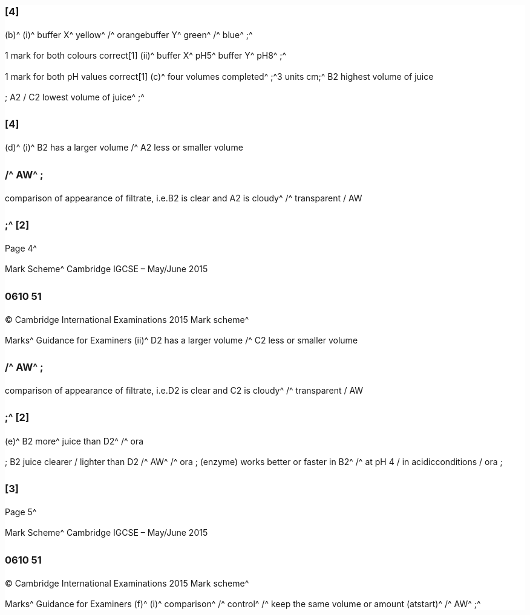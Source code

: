 ### [4] 

 (b)^ (i)^ buffer X^ yellow^ /^ orangebuffer Y^ green^ /^ blue^ ;^ 

 1 mark for both colours correct[1] (ii)^ buffer X^ pH5^ buffer Y^ pH8^ ;^ 

 1 mark for both pH values correct[1] (c)^ four volumes completed^ ;^3 units cm;^ B2 highest volume of juice 

 ; A2 / C2 lowest volume of juice^ ;^ 

### [4] 

 (d)^ (i)^ B2 has a larger volume /^ A2 less or smaller volume 

### /^ AW^ ; 

 comparison of appearance of filtrate, i.e.B2 is clear and A2 is cloudy^ /^ transparent / AW 

### ;^ [2] 


Page 4^ 

Mark Scheme^ Cambridge IGCSE – May/June 2015 

### 0610 51 

 © Cambridge International Examinations 2015 Mark scheme^ 

 Marks^ Guidance for Examiners (ii)^ D2 has a larger volume /^ C2 less or smaller volume 

### /^ AW^ ; 

 comparison of appearance of filtrate, i.e.D2 is clear and C2 is cloudy^ /^ transparent / AW 

### ;^ [2] 

 (e)^ B2 more^ juice than D2^ /^ ora 

 ; B2 juice clearer / lighter than D2 /^ AW^ /^ ora ; (enzyme) works better or faster in B2^ /^ at pH 4 / in acidicconditions / ora ; 

### [3] 


Page 5^ 

Mark Scheme^ Cambridge IGCSE – May/June 2015 

### 0610 51 

 © Cambridge International Examinations 2015 Mark scheme^ 

 Marks^ Guidance for Examiners (f)^ (i)^ comparison^ /^ control^ /^ keep the same volume or amount (atstart)^ /^ AW^ ;^ 
